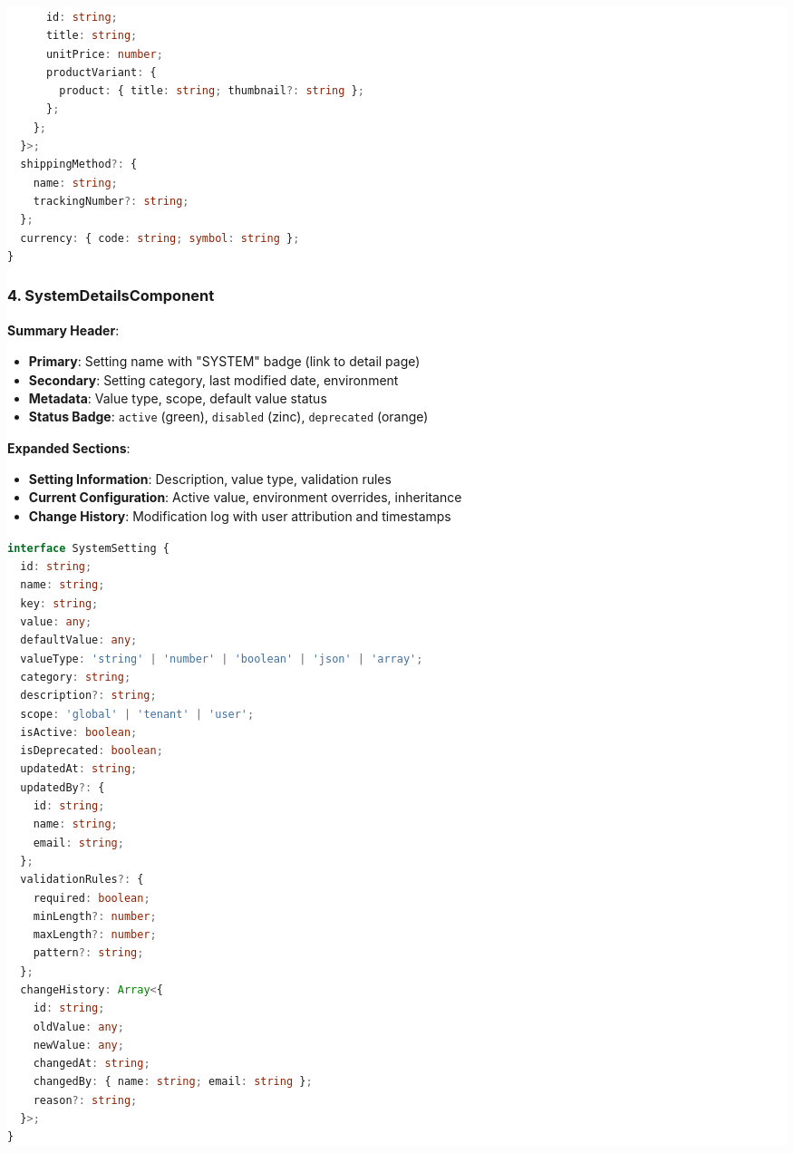 ```typescript
      id: string;
      title: string;
      unitPrice: number;
      productVariant: {
        product: { title: string; thumbnail?: string };
      };
    };
  }>;
  shippingMethod?: {
    name: string;
    trackingNumber?: string;
  };
  currency: { code: string; symbol: string };
}
```

### 4. SystemDetailsComponent

**Summary Header**:
- **Primary**: Setting name with "SYSTEM" badge (link to detail page)
- **Secondary**: Setting category, last modified date, environment
- **Metadata**: Value type, scope, default value status
- **Status Badge**: `active` (green), `disabled` (zinc), `deprecated` (orange)

**Expanded Sections**:
- **Setting Information**: Description, value type, validation rules
- **Current Configuration**: Active value, environment overrides, inheritance
- **Change History**: Modification log with user attribution and timestamps

```typescript
interface SystemSetting {
  id: string;
  name: string;
  key: string;
  value: any;
  defaultValue: any;
  valueType: 'string' | 'number' | 'boolean' | 'json' | 'array';
  category: string;
  description?: string;
  scope: 'global' | 'tenant' | 'user';
  isActive: boolean;
  isDeprecated: boolean;
  updatedAt: string;
  updatedBy?: {
    id: string;
    name: string;
    email: string;
  };
  validationRules?: {
    required: boolean;
    minLength?: number;
    maxLength?: number;
    pattern?: string;
  };
  changeHistory: Array<{
    id: string;
    oldValue: any;
    newValue: any;
    changedAt: string;
    changedBy: { name: string; email: string };
    reason?: string;
  }>;
}
```
